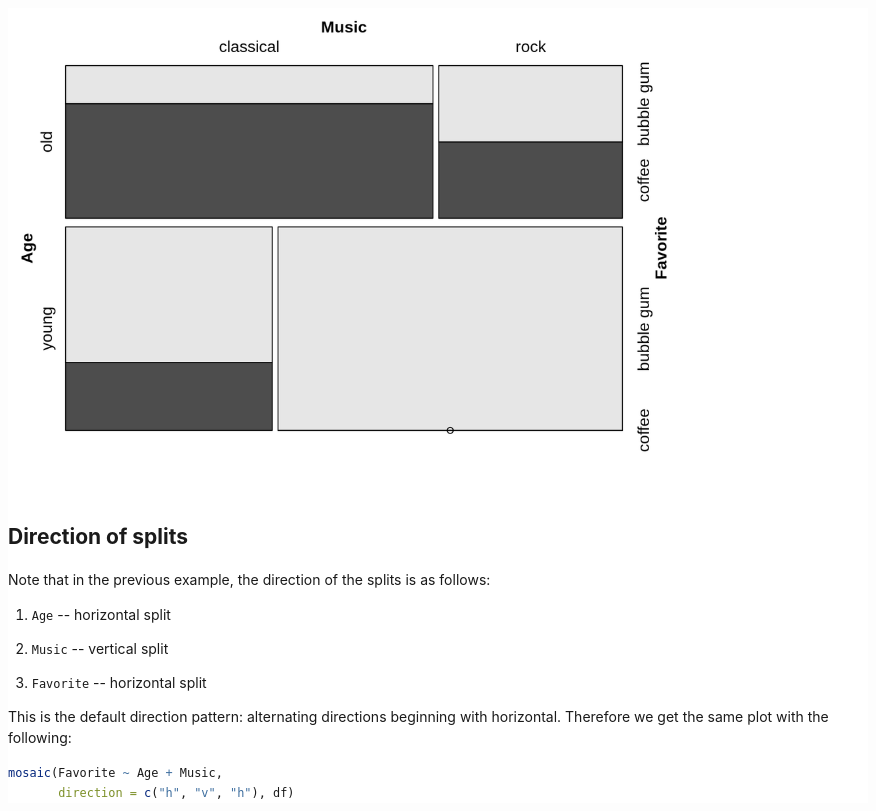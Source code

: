 <img src="mosaic_files/figure-html/unnamed-chunk-6-1.png" width="672" />

## Direction of splits

Note that in the previous example, the direction of the splits is as follows:

1.  `Age` -- horizontal split

2.  `Music` -- vertical split

3.  `Favorite` -- horizontal split

This is the default direction pattern: alternating directions beginning with horizontal. Therefore we get the same plot with the following:


```r
mosaic(Favorite ~ Age + Music, 
       direction = c("h", "v", "h"), df)
```
